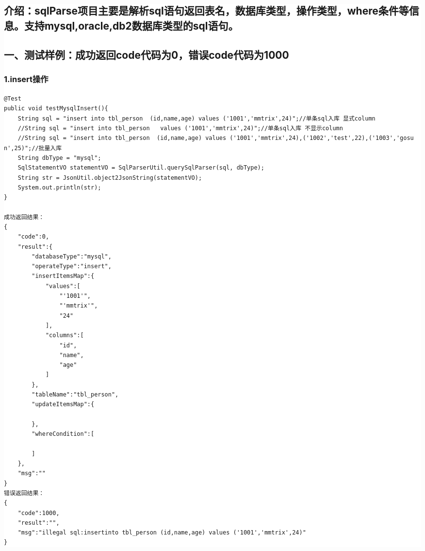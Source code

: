 ## 介绍：sqlParse项目主要是解析sql语句返回表名，数据库类型，操作类型，where条件等信息。支持mysql,oracle,db2数据库类型的sql语句。

## 一、测试样例：成功返回code代码为0，错误code代码为1000
### 1.insert操作
    
    @Test
	public void testMysqlInsert(){
		String sql = "insert into tbl_person  (id,name,age) values ('1001','mmtrix',24)";//单条sql入库 显式column
		//String sql = "insert into tbl_person   values ('1001','mmtrix',24)";//单条sql入库 不显示column
		//String sql = "insert into tbl_person  (id,name,age) values ('1001','mmtrix',24),('1002','test',22),('1003','gosun',25)";//批量入库
		String dbType = "mysql";
		SqlStatementVO statementVO = SqlParserUtil.querySqlParser(sql, dbType);
		String str = JsonUtil.object2JsonString(statementVO);
		System.out.println(str);
	}
	
    成功返回结果：
    {
        "code":0,
        "result":{
            "databaseType":"mysql",
            "operateType":"insert",
            "insertItemsMap":{
                "values":[
                    "'1001'",
                    "'mmtrix'",
                    "24"
                ],
                "columns":[
                    "id",
                    "name",
                    "age"
                ]   
            },
            "tableName":"tbl_person",
            "updateItemsMap":{

            },
            "whereCondition":[

            ]
        },
        "msg":""
    }
    错误返回结果：
    {
        "code":1000,
        "result":"",
        "msg":"illegal sql:insertinto tbl_person (id,name,age) values ('1001','mmtrix',24)"
    }
    
